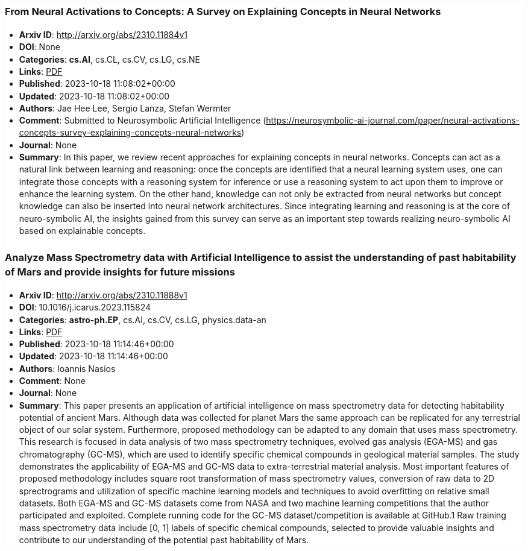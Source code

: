 

### From Neural Activations to Concepts: A Survey on Explaining Concepts in Neural Networks
- **Arxiv ID**: http://arxiv.org/abs/2310.11884v1
- **DOI**: None
- **Categories**: **cs.AI**, cs.CL, cs.CV, cs.LG, cs.NE
- **Links**: [PDF](http://arxiv.org/pdf/2310.11884v1)
- **Published**: 2023-10-18 11:08:02+00:00
- **Updated**: 2023-10-18 11:08:02+00:00
- **Authors**: Jae Hee Lee, Sergio Lanza, Stefan Wermter
- **Comment**: Submitted to Neurosymbolic Artificial Intelligence
  (https://neurosymbolic-ai-journal.com/paper/neural-activations-concepts-survey-explaining-concepts-neural-networks)
- **Journal**: None
- **Summary**: In this paper, we review recent approaches for explaining concepts in neural networks. Concepts can act as a natural link between learning and reasoning: once the concepts are identified that a neural learning system uses, one can integrate those concepts with a reasoning system for inference or use a reasoning system to act upon them to improve or enhance the learning system. On the other hand, knowledge can not only be extracted from neural networks but concept knowledge can also be inserted into neural network architectures. Since integrating learning and reasoning is at the core of neuro-symbolic AI, the insights gained from this survey can serve as an important step towards realizing neuro-symbolic AI based on explainable concepts.



### Analyze Mass Spectrometry data with Artificial Intelligence to assist the understanding of past habitability of Mars and provide insights for future missions
- **Arxiv ID**: http://arxiv.org/abs/2310.11888v1
- **DOI**: 10.1016/j.icarus.2023.115824
- **Categories**: **astro-ph.EP**, cs.AI, cs.CV, cs.LG, physics.data-an
- **Links**: [PDF](http://arxiv.org/pdf/2310.11888v1)
- **Published**: 2023-10-18 11:14:46+00:00
- **Updated**: 2023-10-18 11:14:46+00:00
- **Authors**: Ioannis Nasios
- **Comment**: None
- **Journal**: None
- **Summary**: This paper presents an application of artificial intelligence on mass spectrometry data for detecting habitability potential of ancient Mars. Although data was collected for planet Mars the same approach can be replicated for any terrestrial object of our solar system. Furthermore, proposed methodology can be adapted to any domain that uses mass spectrometry. This research is focused in data analysis of two mass spectrometry techniques, evolved gas analysis (EGA-MS) and gas chromatography (GC-MS), which are used to identify specific chemical compounds in geological material samples. The study demonstrates the applicability of EGA-MS and GC-MS data to extra-terrestrial material analysis. Most important features of proposed methodology includes square root transformation of mass spectrometry values, conversion of raw data to 2D sprectrograms and utilization of specific machine learning models and techniques to avoid overfitting on relative small datasets. Both EGA-MS and GC-MS datasets come from NASA and two machine learning competitions that the author participated and exploited. Complete running code for the GC-MS dataset/competition is available at GitHub.1 Raw training mass spectrometry data include [0, 1] labels of specific chemical compounds, selected to provide valuable insights and contribute to our understanding of the potential past habitability of Mars.
